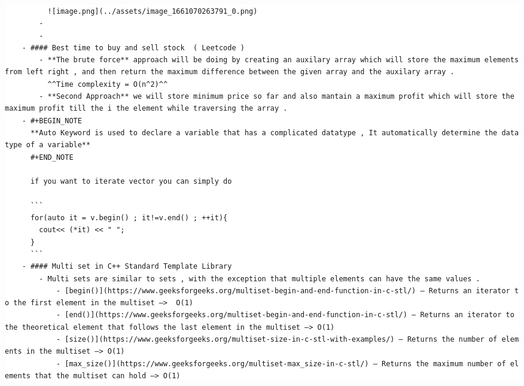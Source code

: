 			  ![image.png](../assets/image_1661070263791_0.png)
			-
			-
		- #### Best time to buy and sell stock  ( Leetcode )
			- **The brute force** approach will be doing by creating an auxilary array which will store the maximum elements from left right , and then return the maximum difference between the given array and the auxilary array .
			  ^^Time complexity = O(n^2)^^
			- **Second Approach** we will store minimum price so far and also mantain a maximum profit which will store the maximum profit till the i the element while traversing the array .
		- #+BEGIN_NOTE
		  **Auto Keyword is used to declare a variable that has a complicated datatype , It automatically determine the data type of a variable**
		  #+END_NOTE
		  
		  if you want to iterate vector you can simply do 
		  
		  ```
		  for(auto it = v.begin() ; it!=v.end() ; ++it){
		   	cout<< (*it) << " "; 
		  }
		  ```
		- #### Multi set in C++ Standard Template Library
			- Multi sets are similar to sets , with the exception that multiple elements can have the same values .
				- [begin()](https://www.geeksforgeeks.org/multiset-begin-and-end-function-in-c-stl/) – Returns an iterator to the first element in the multiset –>  O(1)
				- [end()](https://www.geeksforgeeks.org/multiset-begin-and-end-function-in-c-stl/) – Returns an iterator to the theoretical element that follows the last element in the multiset –> O(1)
				- [size()](https://www.geeksforgeeks.org/multiset-size-in-c-stl-with-examples/) – Returns the number of elements in the multiset –> O(1)
				- [max_size()](https://www.geeksforgeeks.org/multiset-max_size-in-c-stl/) – Returns the maximum number of elements that the multiset can hold –> O(1)
